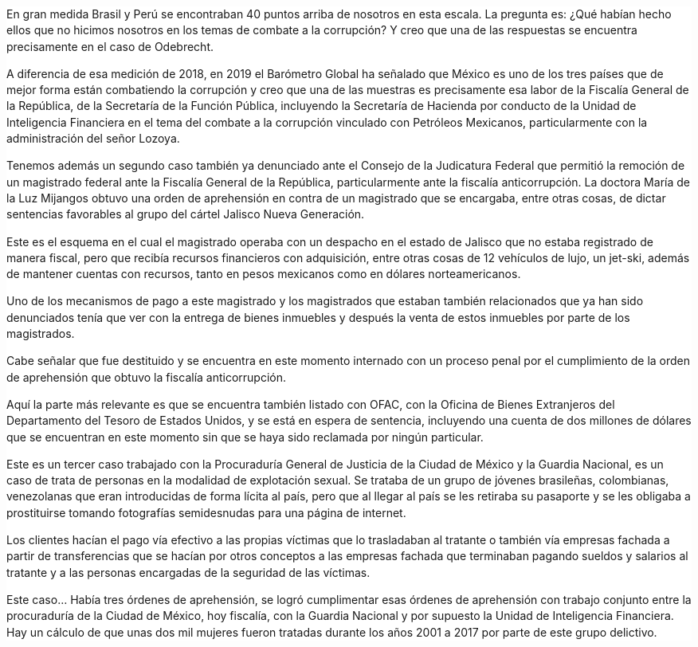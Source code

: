 En gran medida Brasil y Perú se encontraban 40 puntos arriba de nosotros en
esta escala. La pregunta es: ¿Qué habían hecho ellos que no hicimos nosotros
en los temas de combate a la corrupción? Y creo que una de las respuestas se
encuentra precisamente en el caso de Odebrecht.

A diferencia de esa medición de 2018, en 2019 el Barómetro Global ha señalado
que México es uno de los tres países que de mejor forma están combatiendo la
corrupción y creo que una de las muestras es precisamente esa labor de la
Fiscalía General de la República, de la Secretaría de la Función Pública,
incluyendo la Secretaría de Hacienda por conducto de la Unidad de Inteligencia
Financiera en el tema del combate a la corrupción vinculado con Petróleos
Mexicanos, particularmente con la administración del señor Lozoya.

Tenemos además un segundo caso también ya denunciado ante el Consejo de la
Judicatura Federal que permitió la remoción de un magistrado federal ante la
Fiscalía General de la República, particularmente ante la fiscalía
anticorrupción. La doctora María de la Luz Mijangos obtuvo una orden de
aprehensión en contra de un magistrado que se encargaba, entre otras cosas, de
dictar sentencias favorables al grupo del cártel Jalisco Nueva Generación.

Este es el esquema en el cual el magistrado operaba con un despacho en el
estado de Jalisco que no estaba registrado de manera fiscal, pero que recibía
recursos financieros con adquisición, entre otras cosas de 12 vehículos de
lujo, un jet-ski, además de mantener cuentas con recursos, tanto en pesos
mexicanos como en dólares norteamericanos.

Uno de los mecanismos de pago a este magistrado y los magistrados que estaban
también relacionados que ya han sido denunciados tenía que ver con la entrega
de bienes inmuebles y después la venta de estos inmuebles por parte de los
magistrados.

Cabe señalar que fue destituido y se encuentra en este momento internado con
un proceso penal por el cumplimiento de la orden de aprehensión que obtuvo la
fiscalía anticorrupción.

Aquí la parte más relevante es que se encuentra también listado con OFAC, con
la Oficina de Bienes Extranjeros del Departamento del Tesoro de Estados
Unidos, y se está en espera de sentencia, incluyendo una cuenta de dos
millones de dólares que se encuentran en este momento sin que se haya sido
reclamada por ningún particular.

Este es un tercer caso trabajado con la Procuraduría General de Justicia de la
Ciudad de México y la Guardia Nacional, es un caso de trata de personas en la
modalidad de explotación sexual. Se trataba de un grupo de jóvenes brasileñas,
colombianas, venezolanas que eran introducidas de forma lícita al país, pero
que al llegar al país se les retiraba su pasaporte y se les obligaba a
prostituirse tomando fotografías semidesnudas para una página de internet.

Los clientes hacían el pago vía efectivo a las propias víctimas que lo
trasladaban al tratante o también vía empresas fachada a partir de
transferencias que se hacían por otros conceptos a las empresas fachada que
terminaban pagando sueldos y salarios al tratante y a las personas encargadas
de la seguridad de las víctimas.

Este caso… Había tres órdenes de aprehensión, se logró cumplimentar esas
órdenes de aprehensión con trabajo conjunto entre la procuraduría de la Ciudad
de México, hoy fiscalía, con la Guardia Nacional y por supuesto la Unidad de
Inteligencia Financiera. Hay un cálculo de que unas dos mil mujeres fueron
tratadas durante los años 2001 a 2017 por parte de este grupo delictivo.
